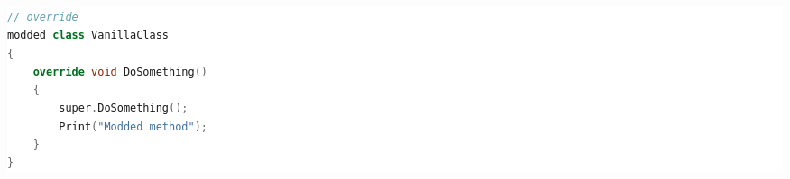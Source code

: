 ```cpp
// override
modded class VanillaClass
{
	override void DoSomething()
	{
		super.DoSomething();
		Print("Modded method");
	}
}
```
